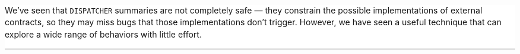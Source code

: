 We’ve seen that `DISPATCHER` summaries are not completely safe — they constrain the possible implementations of external contracts, so they may miss bugs that those implementations don’t trigger. However, we have seen a useful technique that can explore a wide range of behaviors with little effort.

* * *
